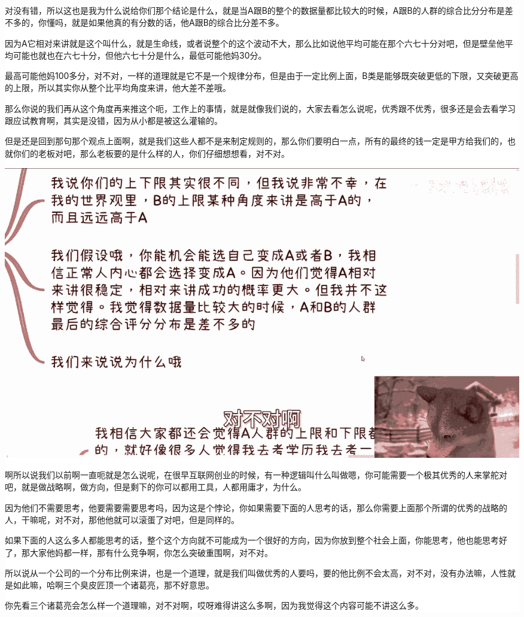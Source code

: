 对没有错，所以这也是我为什么说给你们那个结论是什么，就是当A跟B的整个的数据量都比较大的时候，A跟B的人群的综合比分分布是差不多的，你懂吗，就是如果他真的有分数的话，他A跟B的综合比分差不多。

因为A它相对来讲就是这个叫什么，就是生命线，或者说整个的这个波动不大，那么比如说他平均可能在那个六七十分对吧，但是壁垒他平均可能也就也在六七十分，但他六七十分是什么，最低可能他妈30分。

最高可能他妈100多分，对不对，一样的道理就是它不是一个规律分布，但是由于一定比例上面，B类是能够既突破更低的下限，又突破更高的上限，所以其实你从整个比平均角度来讲，他大差不差哦。

那么你说的我们再从这个角度再来推这个呃，工作上的事情，就是就像我们说的，大家去看怎么说呢，优秀跟不优秀，很多还是会去看学习跟应试教育啊，其实是没错，因为从小都是被这么灌输的。

但是还是回到那句那个观点上面啊，就是我们这些人都不是来制定规则的，那么你们要明白一点，所有的最终的钱一定是甲方给我们的，也就你们的老板对吧，那么老板要的是什么样的人，你们仔细想想看，对不对。



![](img/1f31fbddba79fa40239ec0b23d6194c4_24.png)

啊所以说我们以前啊一直呃就是怎么说呢，在很早互联网创业的时候，有一种逻辑叫什么叫做嗯，你可能需要一个极其优秀的人来掌舵对吧，就是做战略啊，做方向，但是剩下的你可以都用工具，人都用庸才，为什么。

因为他们不需要思考，他要需要需要思考吗，因为这是个悖论，你如果需要下面的人思考的话，那么你需要上面那个所谓的优秀的战略的人，干嘛呢，对不对，那他他就可以滚蛋了对吧，但是同样的。

如果下面的人这么多人都能思考的话，整个这个方向就不可能成为一个很好的方向，因为你放到整个社会上面，你能思考，他也能思考好了，那大家他妈都一样，那有什么竞争啊，你怎么突破重围啊，对不对。

所以说从一个公司的一个分布比例来讲，也是一个道理，就是我们叫做优秀的人要吗，要的他比例不会太高，对不对，没有办法嘛，人性就是如此嘛，哈啊三个臭皮匠顶一个诸葛亮，那不好意思。

你先看三个诸葛亮会怎么样一个道理嘛，对不对啊，哎呀难得讲这么多啊，因为我觉得这个内容可能不讲这么多。
